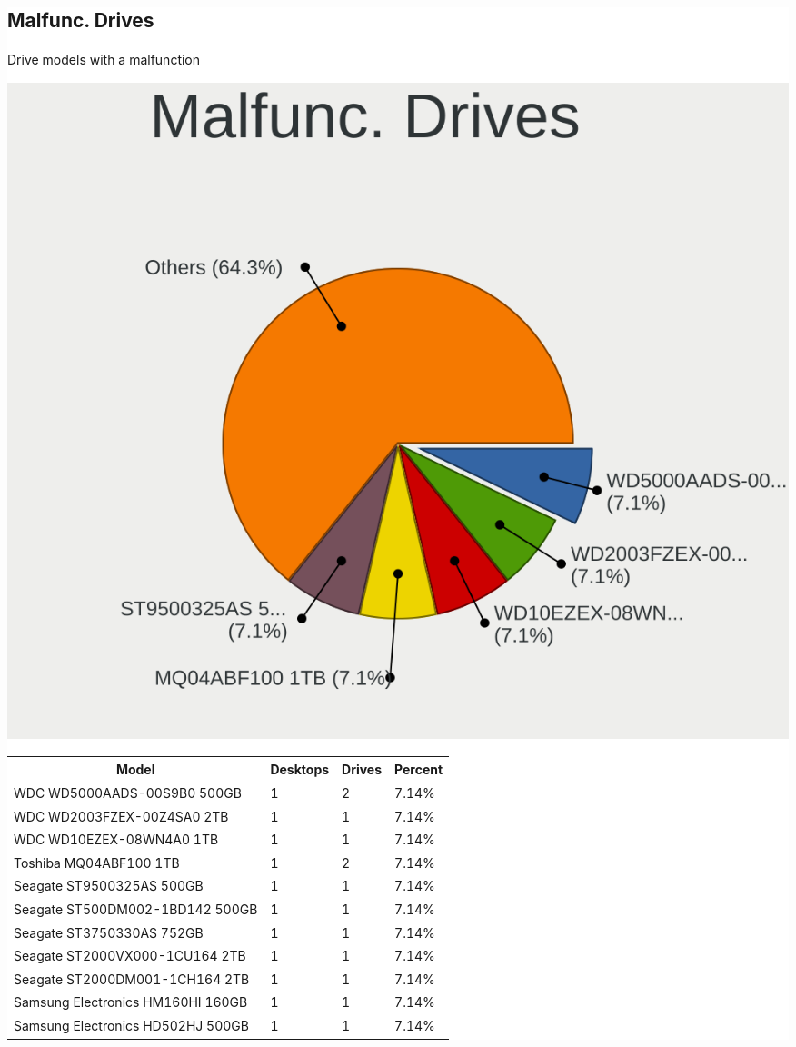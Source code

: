 Malfunc. Drives
---------------

Drive models with a malfunction

![Malfunc. Drives](./images/pie_chart/drive_malfunc.svg)


| Model                             | Desktops | Drives | Percent |
|-----------------------------------|----------|--------|---------|
| WDC WD5000AADS-00S9B0 500GB       | 1        | 2      | 7.14%   |
| WDC WD2003FZEX-00Z4SA0 2TB        | 1        | 1      | 7.14%   |
| WDC WD10EZEX-08WN4A0 1TB          | 1        | 1      | 7.14%   |
| Toshiba MQ04ABF100 1TB            | 1        | 2      | 7.14%   |
| Seagate ST9500325AS 500GB         | 1        | 1      | 7.14%   |
| Seagate ST500DM002-1BD142 500GB   | 1        | 1      | 7.14%   |
| Seagate ST3750330AS 752GB         | 1        | 1      | 7.14%   |
| Seagate ST2000VX000-1CU164 2TB    | 1        | 1      | 7.14%   |
| Seagate ST2000DM001-1CH164 2TB    | 1        | 1      | 7.14%   |
| Samsung Electronics HM160HI 160GB | 1        | 1      | 7.14%   |
| Samsung Electronics HD502HJ 500GB | 1        | 1      | 7.14%   |